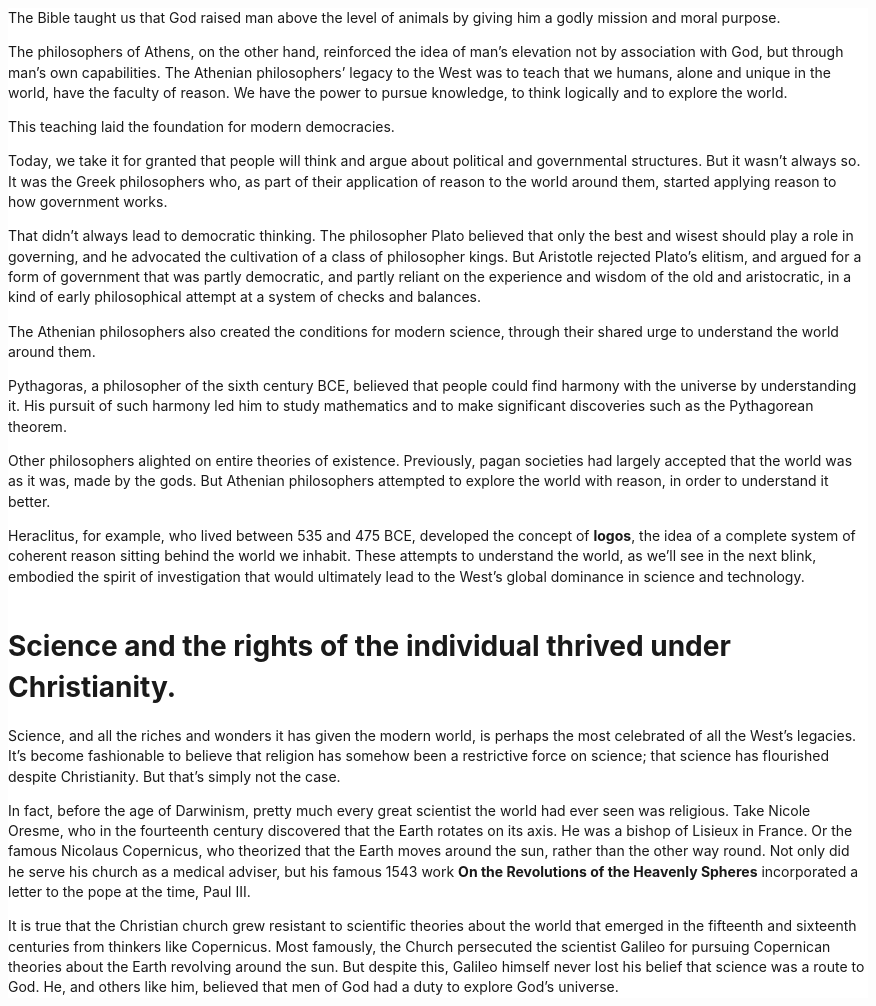 The Bible taught us that God raised man above the level of animals by giving him a godly mission and moral purpose.

The philosophers of Athens, on the other hand, reinforced the idea of man’s elevation not by association with God, but through man’s own capabilities. The Athenian philosophers’ legacy to the West was to teach that we humans, alone and unique in the world, have the faculty of reason. We have the power to pursue knowledge, to think logically and to explore the world.

This teaching laid the foundation for modern democracies.

Today, we take it for granted that people will think and argue about political and governmental structures. But it wasn’t always so. It was the Greek philosophers who, as part of their application of reason to the world around them, started applying reason to how government works.

That didn’t always lead to democratic thinking. The philosopher Plato believed that only the best and wisest should play a role in governing, and he advocated the cultivation of a class of philosopher kings. But Aristotle rejected Plato’s elitism, and argued for a form of government that was partly democratic, and partly reliant on the experience and wisdom of the old and aristocratic, in a kind of early philosophical attempt at a system of checks and balances.

The Athenian philosophers also created the conditions for modern science, through their shared urge to understand the world around them.

Pythagoras, a philosopher of the sixth century BCE, believed that people could find harmony with the universe by understanding it. His pursuit of such harmony led him to study mathematics and to make significant discoveries such as the Pythagorean theorem.

Other philosophers alighted on entire theories of existence. Previously, pagan societies had largely accepted that the world was as it was, made by the gods. But Athenian philosophers attempted to explore the world with reason, in order to understand it better.

Heraclitus, for example, who lived between 535 and 475 BCE, developed the concept of **logos**, the idea of a complete system of coherent reason sitting behind the world we inhabit. These attempts to understand the world, as we’ll see in the next blink, embodied the spirit of investigation that would ultimately lead to the West’s global dominance in science and technology.

# Science and the rights of the individual thrived under Christianity.

Science, and all the riches and wonders it has given the modern world, is perhaps the most celebrated of all the West’s legacies. It’s become fashionable to believe that religion has somehow been a restrictive force on science; that science has flourished despite Christianity. But that’s simply not the case.

In fact, before the age of Darwinism, pretty much every great scientist the world had ever seen was religious. Take Nicole Oresme, who in the fourteenth century discovered that the Earth rotates on its axis. He was a bishop of Lisieux in France. Or the famous Nicolaus Copernicus, who theorized that the Earth moves around the sun, rather than the other way round. Not only did he serve his church as a medical adviser, but his famous 1543 work **On the Revolutions of the Heavenly Spheres** incorporated a letter to the pope at the time, Paul III.

It is true that the Christian church grew resistant to scientific theories about the world that emerged in the fifteenth and sixteenth centuries from thinkers like Copernicus. Most famously, the Church persecuted the scientist Galileo for pursuing Copernican theories about the Earth revolving around the sun. But despite this, Galileo himself never lost his belief that science was a route to God. He, and others like him, believed that men of God had a duty to explore God’s universe.
